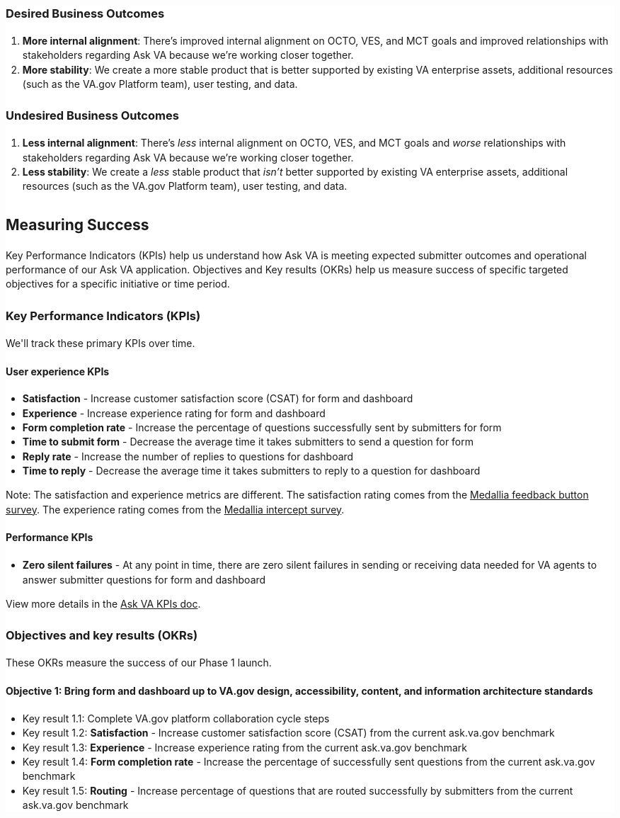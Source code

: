 ### Desired Business Outcomes
1. **More internal alignment**: There’s improved internal alignment on OCTO, VES, and MCT goals and improved relationships with stakeholders regarding Ask VA because we’re working closer together.
2. **More stability**: We create a more stable product that is better supported by existing VA enterprise assets, additional resources (such as the VA.gov Platform team), user testing, and data.

### Undesired Business Outcomes
1. **Less internal alignment**: There’s _less_ internal alignment on OCTO, VES, and MCT goals and _worse_ relationships with stakeholders regarding Ask VA because we’re working closer together.
2. **Less stability**: We create a _less_ stable product that _isn’t_ better supported by existing VA enterprise assets, additional resources (such as the VA.gov Platform team), user testing, and data.

## Measuring Success
Key Performance Indicators (KPIs) help us understand how Ask VA is meeting expected submitter outcomes and operational performance of our Ask VA application. Objectives and Key results (OKRs) help us measure success of specific targeted objectives for a specific initiative or time period.

### Key Performance Indicators (KPIs)
We'll track these primary KPIs over time.

#### User experience KPIs
- **Satisfaction** - Increase customer satisfaction score (CSAT) for form and dashboard
- **Experience** - Increase experience rating for form and dashboard
- **Form completion rate** - Increase the percentage of questions successfully sent by submitters for form
- **Time to submit form** - Decrease the average time it takes submitters to send a question for form
- **Reply rate** - Increase the number of replies to questions for dashboard
- **Time to reply** - Decrease the average time it takes submitters to reply to a question for dashboard

Note: The satisfaction and experience metrics are different. The satisfaction rating comes from the [Medallia feedback button survey](https://depo-platform-documentation.scrollhelp.site/analytics-monitoring/accessing-and-utilizing-contact-center-data#AccessingandUtilizingVeteranSupportData-FeedbackSurveyQuestions). The experience rating comes from the [Medallia intercept survey](https://depo-platform-documentation.scrollhelp.site/analytics-monitoring/accessing-and-utilizing-contact-center-data#AccessingandUtilizingVeteranSupportData-MedalliaInterceptSurveyQuestions).

#### Performance KPIs
- **Zero silent failures** - At any point in time, there are zero silent failures in sending or receiving data needed for VA agents to answer submitter questions for form and dashboard

View more details in the [Ask VA KPIs doc](https://github.com/department-of-veterans-affairs/va.gov-team/blob/master/products/ask-va/product/KPIs.md).

### Objectives and key results (OKRs)
These OKRs measure the success of our Phase 1 launch.

####  Objective 1: Bring form and dashboard up to VA.gov design, accessibility, content, and information architecture standards
- Key result 1.1: Complete VA.gov platform collaboration cycle steps
- Key result 1.2: **Satisfaction** - Increase customer satisfaction score (CSAT) from the current ask.va.gov benchmark
- Key result 1.3: **Experience** - Increase experience rating from the current ask.va.gov benchmark
- Key result 1.4: **Form completion rate** - Increase the percentage of successfully sent questions from the current ask.va.gov benchmark
- Key result 1.5: **Routing** - Increase percentage of questions that are routed successfully by submitters from the current ask.va.gov benchmark
